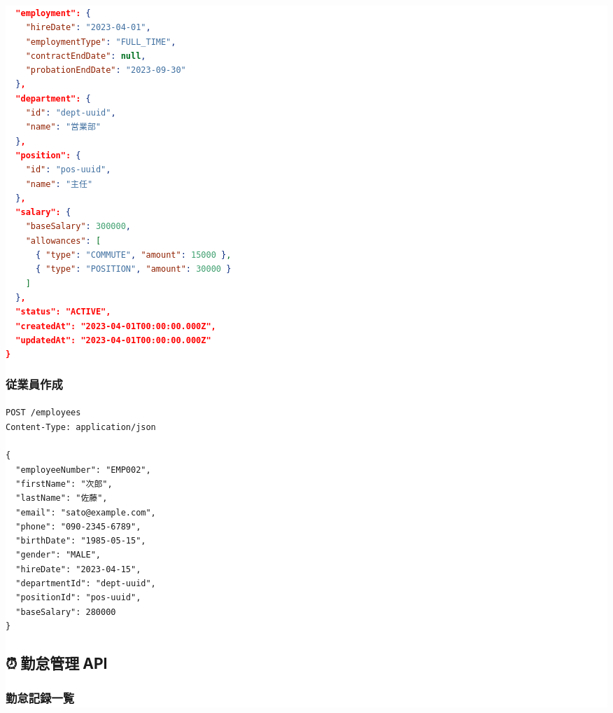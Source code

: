 ```json
  "employment": {
    "hireDate": "2023-04-01",
    "employmentType": "FULL_TIME",
    "contractEndDate": null,
    "probationEndDate": "2023-09-30"
  },
  "department": {
    "id": "dept-uuid",
    "name": "営業部"
  },
  "position": {
    "id": "pos-uuid",
    "name": "主任"
  },
  "salary": {
    "baseSalary": 300000,
    "allowances": [
      { "type": "COMMUTE", "amount": 15000 },
      { "type": "POSITION", "amount": 30000 }
    ]
  },
  "status": "ACTIVE",
  "createdAt": "2023-04-01T00:00:00.000Z",
  "updatedAt": "2023-04-01T00:00:00.000Z"
}
```

### 従業員作成

```http
POST /employees
Content-Type: application/json

{
  "employeeNumber": "EMP002",
  "firstName": "次郎",
  "lastName": "佐藤",
  "email": "sato@example.com",
  "phone": "090-2345-6789",
  "birthDate": "1985-05-15",
  "gender": "MALE",
  "hireDate": "2023-04-15",
  "departmentId": "dept-uuid",
  "positionId": "pos-uuid",
  "baseSalary": 280000
}
```

## ⏰ 勤怠管理 API

### 勤怠記録一覧
